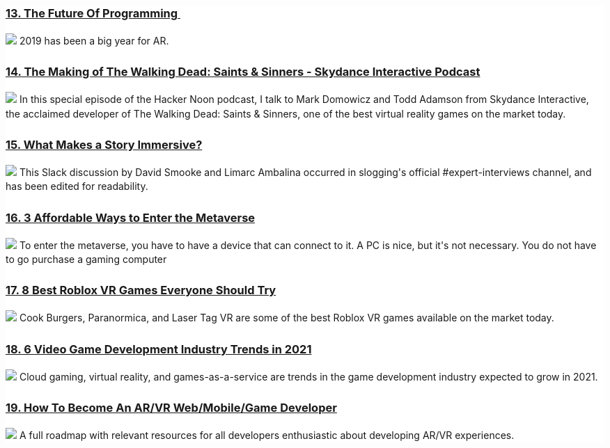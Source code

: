 ### [13. The Future Of Programming ](https://hackernoon.com/the-future-of-programming-zqb373an6)
![](https://cdn.hackernoon.com/images/in1937mu.jpg)
2019 has been a big year for AR.

### [14. The Making of The Walking Dead: Saints & Sinners - Skydance Interactive Podcast](https://hackernoon.com/the-making-of-the-walking-dead-saints-and-sinners-or-skydance-interactive-podcast-ur3o3w3e)
![](https://cdn.hackernoon.com/images/ugoTV1vwcgR4mN8MMDUUN4vt6p02-c1a3wt5.jpeg)
In this special episode of the Hacker Noon podcast, I talk to Mark Domowicz and Todd Adamson from Skydance Interactive, the acclaimed developer of The Walking Dead: Saints & Sinners, one of the best virtual reality games on the market today. 

### [15. What Makes a Story Immersive? ](https://hackernoon.com/what-makes-a-story-immersive-sb38343x)
![](https://cdn.hackernoon.com/images/N0ENUd29UdNJCFcl7GnmZHdk2fA2-7a2k349r.jpeg)
This Slack discussion by David Smooke and Limarc Ambalina occurred in slogging's official #expert-interviews channel, and has been edited for readability.

### [16. 3 Affordable Ways to Enter the Metaverse](https://hackernoon.com/3-affordable-ways-to-enter-the-metaverse)
![](https://cdn.hackernoon.com/images/VI6T3OUupxUJIkRqZ5fQs0wCyST2-azd3xq7.png)
To enter the metaverse, you have to have a device that can connect to it. A PC is nice, but it's not necessary. You do not have to go purchase a gaming computer

### [17. 8 Best Roblox VR Games Everyone Should Try](https://hackernoon.com/8-best-roblox-vr-games-everyone-should-try-yvg33un)
![](https://cdn.hackernoon.com/images/ugoTV1vwcgR4mN8MMDUUN4vt6p02-xf2m33bh.jpeg)
Cook Burgers, Paranormica, and Laser Tag VR are some of the best Roblox VR games available on the market today.

### [18. 6 Video Game Development Industry Trends in 2021](https://hackernoon.com/6-video-game-development-industry-trends-in-2021-oj6x338o)
![](https://cdn.hackernoon.com/images/KwIlo8Dd4LgB0MQD5SHlKR727q33-pbu33f7.jpeg)
Cloud gaming, virtual reality, and games-as-a-service are trends in the game development industry expected to grow in 2021.

### [19. How To Become An AR/VR Web/Mobile/Game Developer](https://hackernoon.com/how-to-become-an-arvr-webmobilegame-developer-as1y35s6)
![](https://cdn.hackernoon.com/images/jf6vZ688mOdIbQoKHGHxhReTALF2-t4c434dx.jpeg)
A full roadmap with relevant resources for all developers enthusiastic about developing AR/VR experiences.
